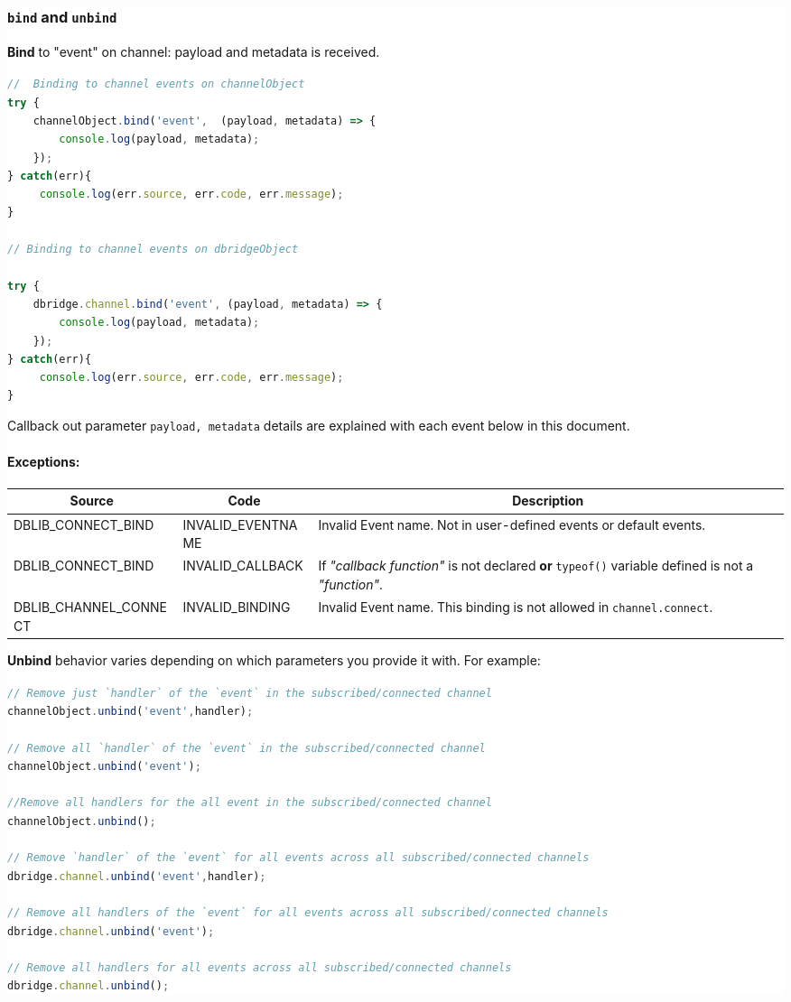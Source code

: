 ### `bind` and `unbind`
**Bind** to "event" on channel: payload and metadata is received.

```js
//  Binding to channel events on channelObject  
try {
    channelObject.bind('event',  (payload, metadata) => {
        console.log(payload, metadata);
    });
} catch(err){
     console.log(err.source, err.code, err.message);
}

// Binding to channel events on dbridgeObject 

try {
    dbridge.channel.bind('event', (payload, metadata) => {
    	console.log(payload, metadata);
	});
} catch(err){
     console.log(err.source, err.code, err.message);
}
```

Callback out parameter `payload, metadata` details are explained with each event below in this document.

#### Exceptions: 

| Source                | Code              | Description                                                  |
| --------------------- | ----------------- | ------------------------------------------------------------ |
| DBLIB_CONNECT_BIND    | INVALID_EVENTNAME | Invalid Event name. Not in user-defined events or default events. |
| DBLIB_CONNECT_BIND    | INVALID_CALLBACK  | If *"callback function"* is not declared **or** `typeof()` variable defined is not a *"function"*. |
| DBLIB_CHANNEL_CONNECT | INVALID_BINDING   | Invalid Event name. This binding is not allowed in `channel.connect`. |

**Unbind** behavior varies depending on which parameters you provide it with. For example:

```js
// Remove just `handler` of the `event` in the subscribed/connected channel 
channelObject.unbind('event',handler);

// Remove all `handler` of the `event` in the subscribed/connected channel
channelObject.unbind('event');

//Remove all handlers for the all event in the subscribed/connected channel
channelObject.unbind();

// Remove `handler` of the `event` for all events across all subscribed/connected channels
dbridge.channel.unbind('event',handler);

// Remove all handlers of the `event` for all events across all subscribed/connected channels
dbridge.channel.unbind('event');

// Remove all handlers for all events across all subscribed/connected channels
dbridge.channel.unbind();
```
